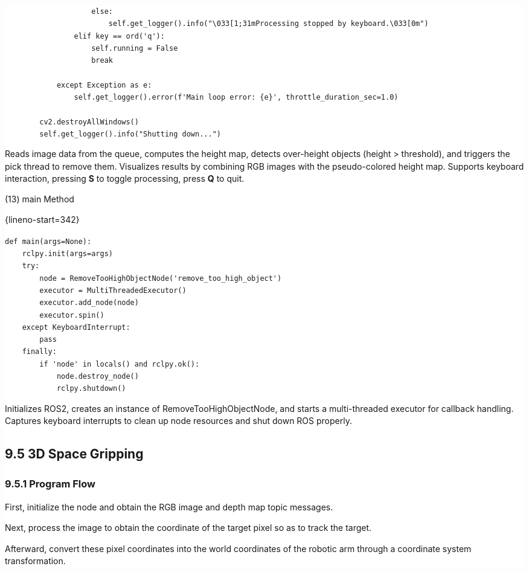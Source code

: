 ```
                    else:
                        self.get_logger().info("\033[1;31mProcessing stopped by keyboard.\033[0m")
                elif key == ord('q'):
                    self.running = False
                    break

            except Exception as e:
                self.get_logger().error(f'Main loop error: {e}', throttle_duration_sec=1.0)

        cv2.destroyAllWindows()
        self.get_logger().info("Shutting down...")
```

Reads image data from the queue, computes the height map, detects over-height objects (height \> threshold), and triggers the pick thread to remove them. Visualizes results by combining RGB images with the pseudo-colored height map. Supports keyboard interaction, pressing **S** to toggle processing, press **Q** to quit.

(13) main Method 

{lineno-start=342}

```
def main(args=None):
    rclpy.init(args=args)
    try:
        node = RemoveTooHighObjectNode('remove_too_high_object')
        executor = MultiThreadedExecutor()
        executor.add_node(node)
        executor.spin()
    except KeyboardInterrupt:
        pass
    finally:
        if 'node' in locals() and rclpy.ok():
            node.destroy_node()
            rclpy.shutdown()

```

Initializes ROS2, creates an instance of RemoveTooHighObjectNode, and starts a multi-threaded executor for callback handling. Captures keyboard interrupts to clean up node resources and shut down ROS properly.

## 9.5 3D Space Gripping

### 9.5.1 Program Flow

First, initialize the node and obtain the RGB image and depth map topic messages.

Next, process the image to obtain the coordinate of the target pixel so as to track the target.

Afterward, convert these pixel coordinates into the world coordinates of the robotic arm through a coordinate system transformation.
